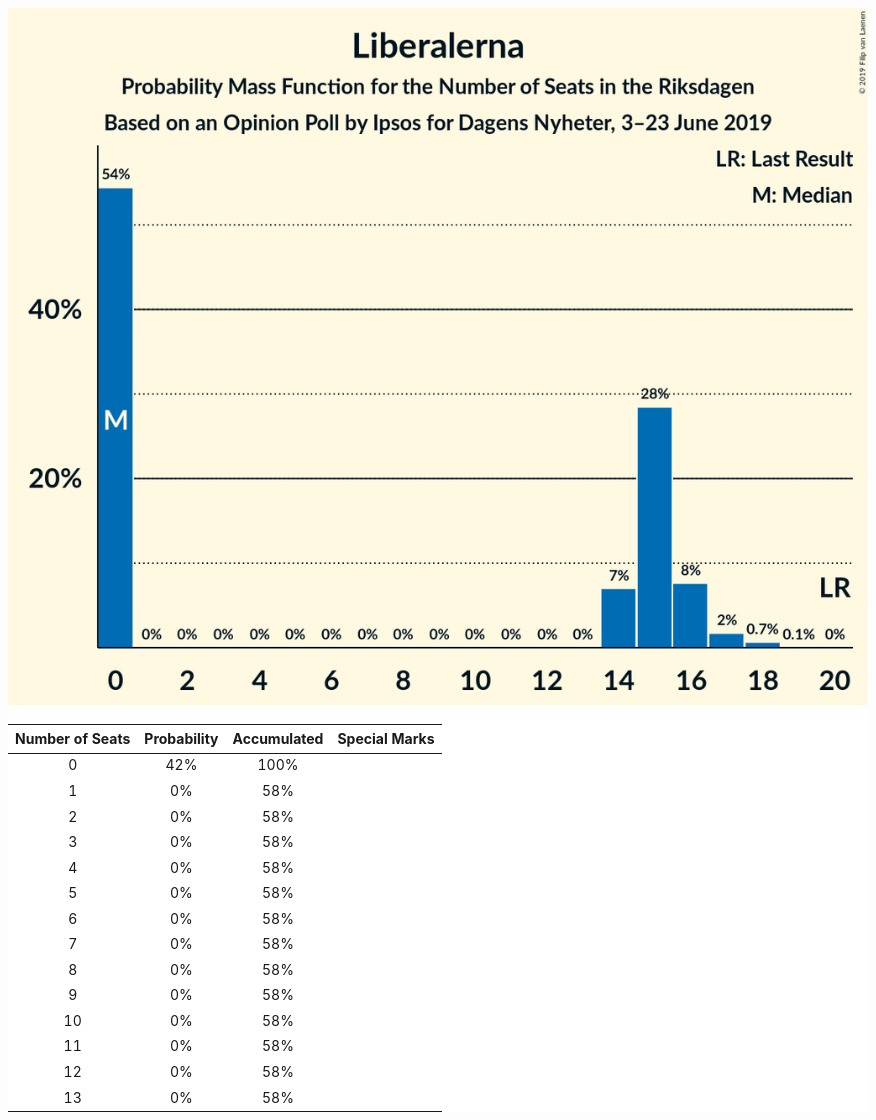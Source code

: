 ![Graph with seats probability mass function not yet produced](2019-06-23-Ipsos-seats-pmf-liberalerna.png "Seats Probability Mass Function")

| Number of Seats | Probability | Accumulated | Special Marks |
|:---------------:|:-----------:|:-----------:|:-------------:|
| 0 | 42% | 100% |  |
| 1 | 0% | 58% |  |
| 2 | 0% | 58% |  |
| 3 | 0% | 58% |  |
| 4 | 0% | 58% |  |
| 5 | 0% | 58% |  |
| 6 | 0% | 58% |  |
| 7 | 0% | 58% |  |
| 8 | 0% | 58% |  |
| 9 | 0% | 58% |  |
| 10 | 0% | 58% |  |
| 11 | 0% | 58% |  |
| 12 | 0% | 58% |  |
| 13 | 0% | 58% |  |